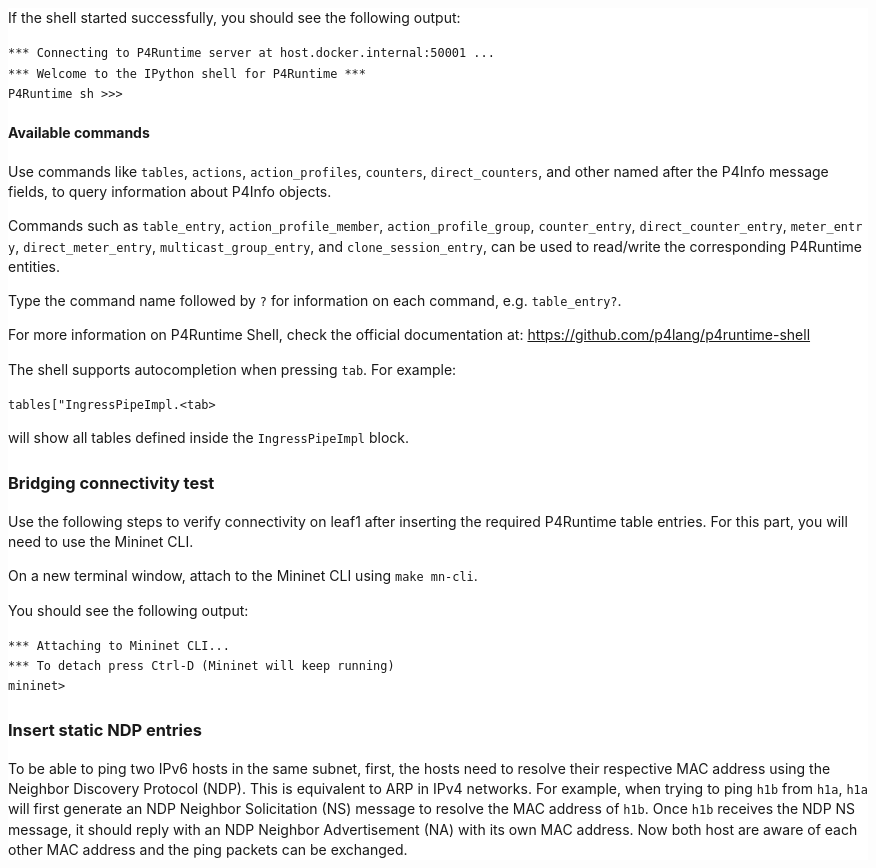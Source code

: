 If the shell started successfully, you should see the following output:

```
*** Connecting to P4Runtime server at host.docker.internal:50001 ...
*** Welcome to the IPython shell for P4Runtime ***
P4Runtime sh >>>
```

#### Available commands

Use commands like `tables`, `actions`, `action_profiles`, `counters`,
`direct_counters`, and other named after the P4Info message fields, to query
information about P4Info objects.

Commands such as `table_entry`, `action_profile_member`, `action_profile_group`,
`counter_entry`, `direct_counter_entry`, `meter_entry`, `direct_meter_entry`,
`multicast_group_entry`, and `clone_session_entry`, can be used to read/write
the corresponding P4Runtime entities.

Type the command name followed by `?` for information on each command,
e.g. `table_entry?`.

For more information on P4Runtime Shell, check the official documentation at:
<https://github.com/p4lang/p4runtime-shell>

The shell supports autocompletion when pressing `tab`. For example:

```
tables["IngressPipeImpl.<tab>
```

will show all tables defined inside the `IngressPipeImpl` block.

### Bridging connectivity test

Use the following steps to verify connectivity on leaf1 after inserting the
required P4Runtime table entries. For this part, you will need to use the
Mininet CLI.

On a new terminal window, attach to the Mininet CLI using `make mn-cli`.

You should see the following output:

```
*** Attaching to Mininet CLI...
*** To detach press Ctrl-D (Mininet will keep running)
mininet>
```

### Insert static NDP entries

To be able to ping two IPv6 hosts in the same subnet, first, the hosts need to
resolve their respective MAC address using the Neighbor Discovery Protocol
(NDP). This is equivalent to ARP in IPv4 networks. For example, when trying to
ping `h1b` from `h1a`, `h1a` will first generate an NDP Neighbor Solicitation
(NS) message to resolve the MAC address of `h1b`. Once `h1b` receives the NDP NS
message, it should reply with an NDP Neighbor Advertisement (NA) with its own
MAC address. Now both host are aware of each other MAC address and the ping
packets can be exchanged.
